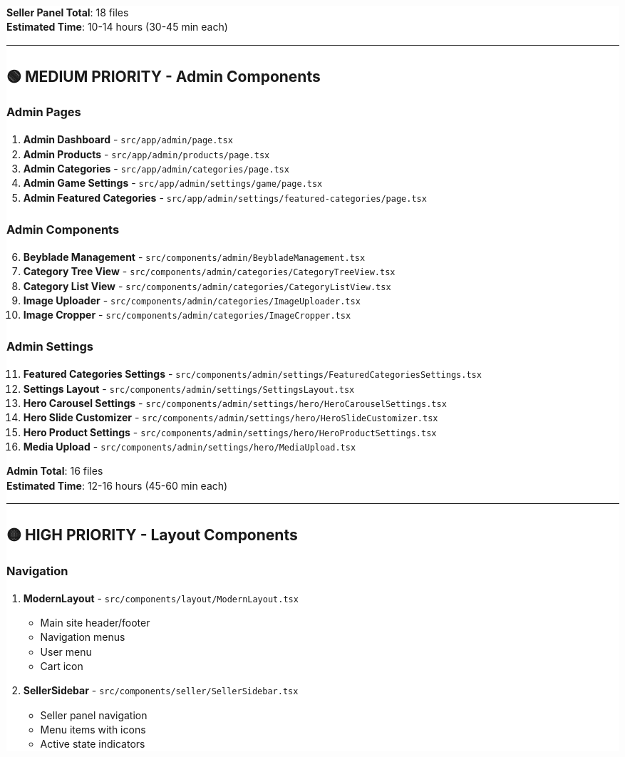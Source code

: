 **Seller Panel Total**: 18 files  
**Estimated Time**: 10-14 hours (30-45 min each)

---

## 🟢 MEDIUM PRIORITY - Admin Components

### Admin Pages

1. **Admin Dashboard** - `src/app/admin/page.tsx`
2. **Admin Products** - `src/app/admin/products/page.tsx`
3. **Admin Categories** - `src/app/admin/categories/page.tsx`
4. **Admin Game Settings** - `src/app/admin/settings/game/page.tsx`
5. **Admin Featured Categories** - `src/app/admin/settings/featured-categories/page.tsx`

### Admin Components

6. **Beyblade Management** - `src/components/admin/BeybladeManagement.tsx`
7. **Category Tree View** - `src/components/admin/categories/CategoryTreeView.tsx`
8. **Category List View** - `src/components/admin/categories/CategoryListView.tsx`
9. **Image Uploader** - `src/components/admin/categories/ImageUploader.tsx`
10. **Image Cropper** - `src/components/admin/categories/ImageCropper.tsx`

### Admin Settings

11. **Featured Categories Settings** - `src/components/admin/settings/FeaturedCategoriesSettings.tsx`
12. **Settings Layout** - `src/components/admin/settings/SettingsLayout.tsx`
13. **Hero Carousel Settings** - `src/components/admin/settings/hero/HeroCarouselSettings.tsx`
14. **Hero Slide Customizer** - `src/components/admin/settings/hero/HeroSlideCustomizer.tsx`
15. **Hero Product Settings** - `src/components/admin/settings/hero/HeroProductSettings.tsx`
16. **Media Upload** - `src/components/admin/settings/hero/MediaUpload.tsx`

**Admin Total**: 16 files  
**Estimated Time**: 12-16 hours (45-60 min each)

---

## 🟡 HIGH PRIORITY - Layout Components

### Navigation

1. **ModernLayout** - `src/components/layout/ModernLayout.tsx`

   - Main site header/footer
   - Navigation menus
   - User menu
   - Cart icon

2. **SellerSidebar** - `src/components/seller/SellerSidebar.tsx`

   - Seller panel navigation
   - Menu items with icons
   - Active state indicators
